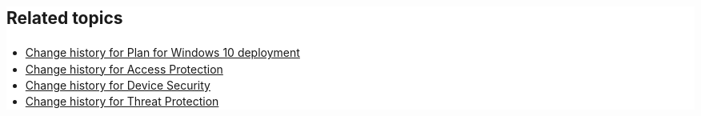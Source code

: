 ## Related topics
- [Change history for Plan for Windows 10 deployment](/windows/deployment/planning/change-history-for-plan-for-windows-10-deployment)
- [Change history for Access Protection](/windows/access-protection/change-history-for-access-protection)
- [Change history for Device Security](/windows/device-security/change-history-for-device-security)
- [Change history for Threat Protection](/windows/threat-protection/change-history-for-threat-protection)
